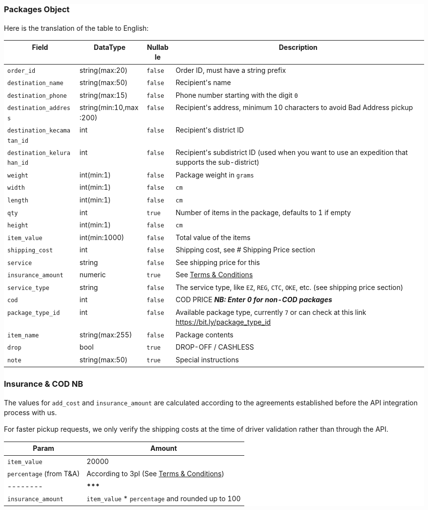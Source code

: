 ### Packages Object

Here is the translation of the table to English:

| Field                      | DataType               | Nullable | Description                                                                                         |
| -------------------------- | ---------------------- | -------- | --------------------------------------------------------------------------------------------------- |
| `order_id`                 | string(max:20)         | `false`  | Order ID, must have a string prefix                                                                 |
| `destination_name`         | string(max:50)         | `false`  | Recipient's name                                                                                    |
| `destination_phone`        | string(max:15)         | `false`  | Phone number starting with the digit `0`                                                            |
| `destination_address`      | string(min:10,max:200) | `false`  | Recipient's address, minimum 10 characters to avoid Bad Address pickup                              |
| `destination_kecamatan_id` | int                    | `false`  | Recipient's district ID                                                                             |
| `destination_kelurahan_id` | int                    | `false`  | Recipient's subdistrict ID (used when you want to use an expedition that supports the sub-district) |
| `weight`                   | int(min:1)             | `false`  | Package weight in `grams`                                                                           |
| `width`                    | int(min:1)             | `false`  | `cm`                                                                                                |
| `length`                   | int(min:1)             | `false`  | `cm`                                                                                                |
| `qty`                      | int                    | `true`   | Number of items in the package, defaults to 1 if empty                                              |
| `height`                   | int(min:1)             | `false`  | `cm`                                                                                                |
| `item_value`               | int(min:1000)          | `false`  | Total value of the items                                                                            |
| `shipping_cost`            | int                    | `false`  | Shipping cost, see # Shipping Price section                                                         |
| `service`                  | string                 | `false`  | See shipping price for this                                                                         |
| `insurance_amount`         | numeric                | `true`   | See [Terms & Conditions](https://kiriminaja.com/syarat-ketentuan)                                   |
| `service_type`             | string                 | `false`  | The service type, like `EZ`, `REG`, `CTC`, `OKE`, etc. (see shipping price section)                 |
| `cod`                      | int                    | `false`  | COD PRICE **_NB: Enter 0 for non-COD packages_**                                                    |
| `package_type_id`          | int                    | `false`  | Available package type, currently `7` or can check at this link https://bit.ly/package_type_id      |
| `item_name`                | string(max:255)        | `false`  | Package contents                                                                                    |
| `drop`                     | bool                   | `true`   | DROP-OFF / CASHLESS                                                                                 |
| `note`                     | string(max:50)         | `true`   | Special instructions                                                                                |

### Insurance & COD NB

The values for `add_cost` and `insurance_amount` are calculated according to the agreements established before the API integration process with us.

For faster pickup requests, we only verify the shipping costs at the time of driver validation rather than through the API.

| Param                   | Amount                                                                               |
| ----------------------- | ------------------------------------------------------------------------------------ |
| `item_value`            | 20000                                                                                |
| `percentage` (from T&A) | According to 3pl (See [Terms & Conditions](https://kiriminaja.com/syarat-ketentuan)) |
| --------                | **\*\*\***                                                                           |
| `insurance_amount`      | `item_value` \* `percentage` and rounded up to 100                                   |
